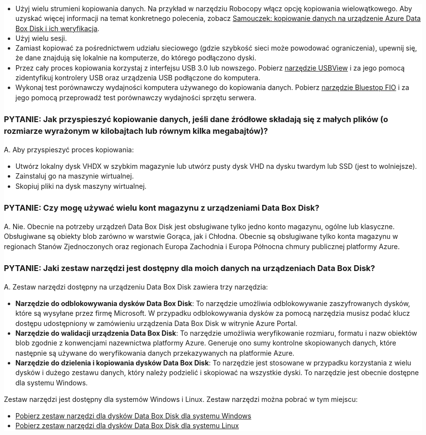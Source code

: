 - Użyj wielu strumieni kopiowania danych. Na przykład w narzędziu Robocopy włącz opcję kopiowania wielowątkowego. Aby uzyskać więcej informacji na temat konkretnego polecenia, zobacz [Samouczek: kopiowanie danych na urządzenie Azure Data Box Disk i ich weryfikacja](data-box-disk-deploy-copy-data.md#copy-data-to-disks).
- Użyj wielu sesji.
- Zamiast kopiować za pośrednictwem udziału sieciowego (gdzie szybkość sieci może powodować ograniczenia), upewnij się, że dane znajdują się lokalnie na komputerze, do którego podłączono dyski.
- Przez cały proces kopiowania korzystaj z interfejsu USB 3.0 lub nowszego. Pobierz [narzędzie USBView](https://docs.microsoft.com/windows-hardware/drivers/debugger/usbview) i za jego pomocą zidentyfikuj kontrolery USB oraz urządzenia USB podłączone do komputera.
- Wykonaj test porównawczy wydajności komputera używanego do kopiowania danych. Pobierz [narzędzie Bluestop FIO](https://bluestop.org/fio/) i za jego pomocą przeprowadź test porównawczy wydajności sprzętu serwera.

### <a name="q-how-to-speed-up-the-data-if-the-source-data-has-small-files-kbs-or-few-mbs"></a>PYTANIE: Jak przyspieszyć kopiowanie danych, jeśli dane źródłowe składają się z małych plików (o rozmiarze wyrażonym w kilobajtach lub równym kilka megabajtów)?
A.  Aby przyspieszyć proces kopiowania:

- Utwórz lokalny dysk VHDX w szybkim magazynie lub utwórz pusty dysk VHD na dysku twardym lub SSD (jest to wolniejsze).
- Zainstaluj go na maszynie wirtualnej.
- Skopiuj pliki na dysk maszyny wirtualnej.

### <a name="q-can-i-use-multiple-storage-accounts-with-data-box-disks"></a>PYTANIE: Czy mogę używać wielu kont magazynu z urządzeniami Data Box Disk?
A.  Nie. Obecnie na potrzeby urządzeń Data Box Disk jest obsługiwane tylko jedno konto magazynu, ogólne lub klasyczne. Obsługiwane są obiekty blob zarówno w warstwie Gorąca, jak i Chłodna. Obecnie są obsługiwane tylko konta magazynu w regionach Stanów Zjednoczonych oraz regionach Europa Zachodnia i Europa Północna chmury publicznej platformy Azure.

### <a name="q-what-is-the-toolset-available-for-my-data-with-data-box-disks"></a>PYTANIE: Jaki zestaw narzędzi jest dostępny dla moich danych na urządzeniach Data Box Disk?
A. Zestaw narzędzi dostępny na urządzeniu Data Box Disk zawiera trzy narzędzia:
 - **Narzędzie do odblokowywania dysków Data Box Disk**: To narzędzie umożliwia odblokowywanie zaszyfrowanych dysków, które są wysyłane przez firmę Microsoft. W przypadku odblokowywania dysków za pomocą narzędzia musisz podać klucz dostępu udostępniony w zamówieniu urządzenia Data Box Disk w witrynie Azure Portal. 
 - **Narzędzie do walidacji urządzenia Data Box Disk**: To narzędzie umożliwia weryfikowanie rozmiaru, formatu i nazw obiektów blob zgodnie z konwencjami nazewnictwa platformy Azure. Generuje ono sumy kontrolne skopiowanych danych, które następnie są używane do weryfikowania danych przekazywanych na platformie Azure.
 - **Narzędzie do dzielenia i kopiowania dysków Data Box Disk**: To narzędzie jest stosowane w przypadku korzystania z wielu dysków i dużego zestawu danych, który należy podzielić i skopiować na wszystkie dyski. To narzędzie jest obecnie dostępne dla systemu Windows.

Zestaw narzędzi jest dostępny dla systemów Windows i Linux. Zestaw narzędzi można pobrać w tym miejscu:
 - [Pobierz zestaw narzędzi dla dysków Data Box Disk dla systemu Windows](https://aka.ms/databoxdisktoolswin) 
 - [Pobierz zestaw narzędzi dla dysków Data Box Disk dla systemu Linux](https://aka.ms/databoxdisktoolslinux)
 
